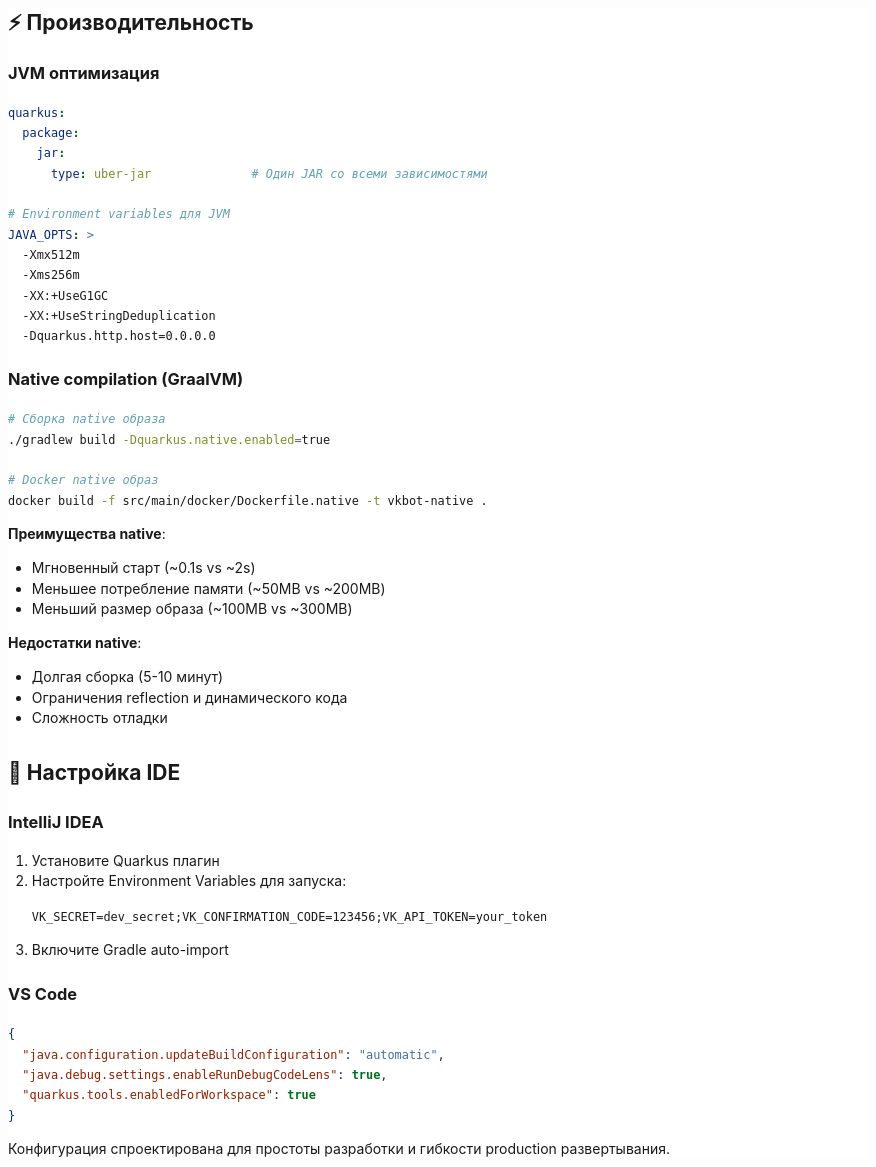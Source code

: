 ## ⚡ Производительность

### JVM оптимизация
```yaml
quarkus:
  package:
    jar:
      type: uber-jar              # Один JAR со всеми зависимостями
      
# Environment variables для JVM
JAVA_OPTS: >
  -Xmx512m 
  -Xms256m 
  -XX:+UseG1GC
  -XX:+UseStringDeduplication
  -Dquarkus.http.host=0.0.0.0
```

### Native compilation (GraalVM)
```bash
# Сборка native образа
./gradlew build -Dquarkus.native.enabled=true

# Docker native образ
docker build -f src/main/docker/Dockerfile.native -t vkbot-native .
```

**Преимущества native**:
- Мгновенный старт (~0.1s vs ~2s)
- Меньшее потребление памяти (~50MB vs ~200MB)
- Меньший размер образа (~100MB vs ~300MB)

**Недостатки native**:
- Долгая сборка (5-10 минут)  
- Ограничения reflection и динамического кода
- Сложность отладки

## 🔧 Настройка IDE

### IntelliJ IDEA
1. Установите Quarkus плагин
2. Настройте Environment Variables для запуска:
   ```
   VK_SECRET=dev_secret;VK_CONFIRMATION_CODE=123456;VK_API_TOKEN=your_token
   ```
3. Включите Gradle auto-import

### VS Code
```json
{
  "java.configuration.updateBuildConfiguration": "automatic",
  "java.debug.settings.enableRunDebugCodeLens": true,
  "quarkus.tools.enabledForWorkspace": true
}
```

Конфигурация спроектирована для простоты разработки и гибкости production развертывания.

